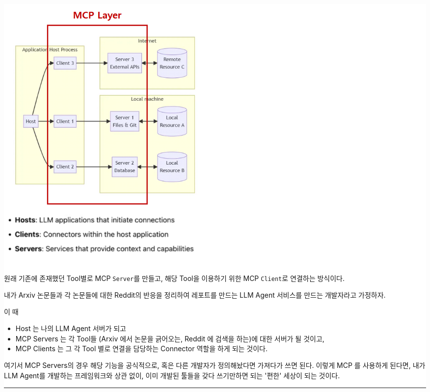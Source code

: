<img src="/assets/images/mcp/thin_layer.png" width="400">
</p>

원래 기존에 존재했던 Tool별로 MCP `Server`를 만들고,
해당 Tool을 이용하기 위한 MCP `Client`로 연결하는 방식이다.

내가 Arxiv 논문들과 각 논문들에 대한 Reddit의 반응을 정리하여 레포트를 만드는 LLM Agent 서비스를 만드는 개발자라고 가정하자.

이 때

- Host 는 나의 LLM Agent 서버가 되고
- MCP Servers 는 각 Tool들 (Arxiv 에서 논문을 긁어오는, Reddit 에 검색을 하는)에 대한 서버가 될 것이고,
- MCP Clients 는 그 각 Tool 별로 연결을 담당하는 Connector 역할을 하게 되는 것이다.

여기서 MCP Servers의 경우 해당 기능을 공식적으로, 혹은 다른 개발자가 정의해놨다면 가져다가 쓰면 된다.
이렇게 MCP 를 사용하게 된다면, 내가 LLM Agent를 개발하는 프레임워크와 상관 없이, 이미 개발된 툴들을 갖다 쓰기만하면 되는 '편한' 세상이 되는 것이다.

---